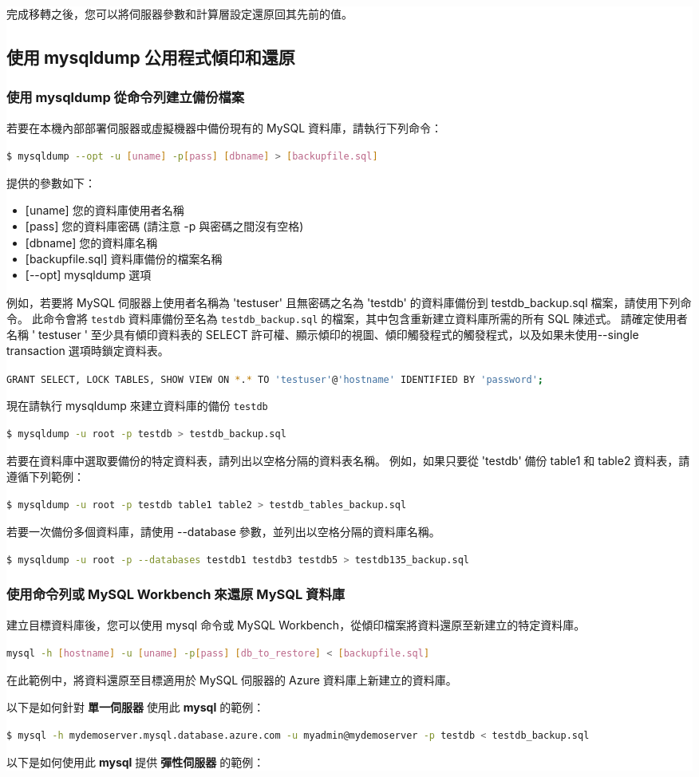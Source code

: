 完成移轉之後，您可以將伺服器參數和計算層設定還原回其先前的值。

## <a name="dump-and-restore-using-mysqldump-utility"></a>使用 mysqldump 公用程式傾印和還原

### <a name="create-a-backup-file-from-the-command-line-using-mysqldump"></a>使用 mysqldump 從命令列建立備份檔案
若要在本機內部部署伺服器或虛擬機器中備份現有的 MySQL 資料庫，請執行下列命令：
```bash
$ mysqldump --opt -u [uname] -p[pass] [dbname] > [backupfile.sql]
```

提供的參數如下：
- [uname] 您的資料庫使用者名稱
- [pass] 您的資料庫密碼 (請注意 -p 與密碼之間沒有空格)
- [dbname] 您的資料庫名稱
- [backupfile.sql] 資料庫備份的檔案名稱
- [--opt] mysqldump 選項

例如，若要將 MySQL 伺服器上使用者名稱為 'testuser' 且無密碼之名為 'testdb' 的資料庫備份到 testdb_backup.sql 檔案，請使用下列命令。 此命令會將 `testdb` 資料庫備份至名為 `testdb_backup.sql` 的檔案，其中包含重新建立資料庫所需的所有 SQL 陳述式。 請確定使用者名稱 ' testuser ' 至少具有傾印資料表的 SELECT 許可權、顯示傾印的視圖、傾印觸發程式的觸發程式，以及如果未使用--single transaction 選項時鎖定資料表。

```bash
GRANT SELECT, LOCK TABLES, SHOW VIEW ON *.* TO 'testuser'@'hostname' IDENTIFIED BY 'password';
```
現在請執行 mysqldump 來建立資料庫的備份 `testdb`

```bash
$ mysqldump -u root -p testdb > testdb_backup.sql
```
若要在資料庫中選取要備份的特定資料表，請列出以空格分隔的資料表名稱。 例如，如果只要從 'testdb' 備份 table1 和 table2 資料表，請遵循下列範例：

```bash
$ mysqldump -u root -p testdb table1 table2 > testdb_tables_backup.sql
```
若要一次備份多個資料庫，請使用 --database 參數，並列出以空格分隔的資料庫名稱。
```bash
$ mysqldump -u root -p --databases testdb1 testdb3 testdb5 > testdb135_backup.sql
```

### <a name="restore-your-mysql-database-using-command-line-or-mysql-workbench"></a>使用命令列或 MySQL Workbench 來還原 MySQL 資料庫
建立目標資料庫後，您可以使用 mysql 命令或 MySQL Workbench，從傾印檔案將資料還原至新建立的特定資料庫。
```bash
mysql -h [hostname] -u [uname] -p[pass] [db_to_restore] < [backupfile.sql]
```
在此範例中，將資料還原至目標適用於 MySQL 伺服器的 Azure 資料庫上新建立的資料庫。

以下是如何針對 **單一伺服器** 使用此 **mysql** 的範例：

```bash
$ mysql -h mydemoserver.mysql.database.azure.com -u myadmin@mydemoserver -p testdb < testdb_backup.sql
```
以下是如何使用此 **mysql** 提供 **彈性伺服器** 的範例：
